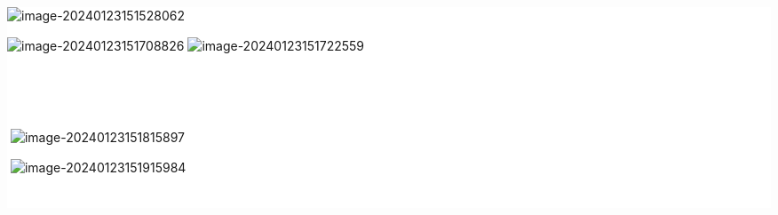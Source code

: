 ![image-20240123151528062](D:\OneDrive\桌面\机器学习整理\Photoes\image-20240123151528062.png)

![image-20240123151708826](D:\OneDrive\桌面\机器学习整理\Photoes\image-20240123151708826.png)  ![image-20240123151722559](D:\OneDrive\桌面\机器学习整理\Photoes\image-20240123151722559.png)



























 

​	

​	











​            ![image-20240123151815897](D:\OneDrive\桌面\机器学习整理\Photoes\image-20240123151815897.png)

​				 ![image-20240123151915984](D:\OneDrive\桌面\机器学习整理\Photoes\image-20240123151915984.png)

























​	    









